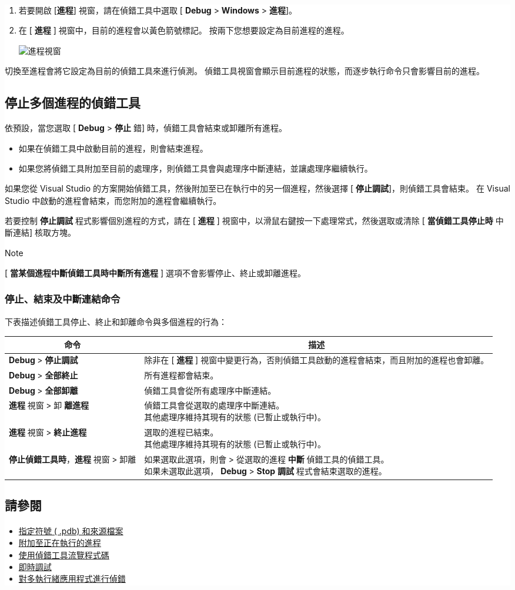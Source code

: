 1. 若要開啟 [**進程**] 視窗，請在偵錯工具中選取 [ **Debug**  >  **Windows**  >  **進程**]。

1. 在 [ **進程** ] 視窗中，目前的進程會以黃色箭號標記。 按兩下您想要設定為目前進程的進程。

   ![進程視窗](../debugger/media/dbg_processeswindow.png "DBG_ProcessesWindow")

切換至進程會將它設定為目前的偵錯工具來進行偵測。 偵錯工具視窗會顯示目前進程的狀態，而逐步執行命令只會影響目前的進程。

## <a name="stop-debugging-with-multiple-processes"></a>停止多個進程的偵錯工具

依預設，當您選取 [ **Debug**  >  **停止** 錯] 時，偵錯工具會結束或卸離所有進程。

- 如果在偵錯工具中啟動目前的進程，則會結束進程。

- 如果您將偵錯工具附加至目前的處理序，則偵錯工具會與處理序中斷連結，並讓處理序繼續執行。

如果您從 Visual Studio 的方案開始偵錯工具，然後附加至已在執行中的另一個進程，然後選擇 [ **停止調試**]，則偵錯工具會結束。 在 Visual Studio 中啟動的進程會結束，而您附加的進程會繼續執行。

若要控制 **停止調試** 程式影響個別進程的方式，請在 [ **進程** ] 視窗中，以滑鼠右鍵按一下處理常式，然後選取或清除 [ **當偵錯工具停止時** 中斷連結] 核取方塊。

>[!NOTE]
>[ **當某個進程中斷偵錯工具時中斷所有進程** ] 選項不會影響停止、終止或卸離進程。

### <a name="stop-terminate-and-detach-commands"></a>停止、結束及中斷連結命令

下表描述偵錯工具停止、終止和卸離命令與多個進程的行為：

|**命令**|**描述**|
|-|-|
|**Debug**  > **停止調試**|除非在 [ **進程** ] 視窗中變更行為，否則偵錯工具啟動的進程會結束，而且附加的進程也會卸離。|
|**Debug**  > **全部終止**|所有進程都會結束。|
|**Debug**  > **全部卸離**|偵錯工具會從所有處理序中斷連結。|
|**進程** 視窗 > 卸 **離進程**|偵錯工具會從選取的處理序中斷連結。<br />其他處理序維持其現有的狀態 (已暫止或執行中)。|
|**進程** 視窗 > **終止進程**|選取的進程已結束。<br />其他處理序維持其現有的狀態 (已暫止或執行中)。|
|**停止偵錯工具時**，**進程** 視窗 > 卸離|如果選取此選項，則會  >  從選取的進程 **中斷** 偵錯工具的偵錯工具。 <br />如果未選取此選項， **Debug**  >  **Stop 調試** 程式會結束選取的進程。 |

## <a name="see-also"></a>請參閱

- [指定符號 ( .pdb) 和來源檔案](../debugger/specify-symbol-dot-pdb-and-source-files-in-the-visual-studio-debugger.md)
- [附加至正在執行的進程](../debugger/attach-to-running-processes-with-the-visual-studio-debugger.md)
- [使用偵錯工具流覽程式碼](../debugger/navigating-through-code-with-the-debugger.md)
- [即時調試](../debugger/just-in-time-debugging-in-visual-studio.md)
- [對多執行緒應用程式進行偵錯](../debugger/debug-multithreaded-applications-in-visual-studio.md)